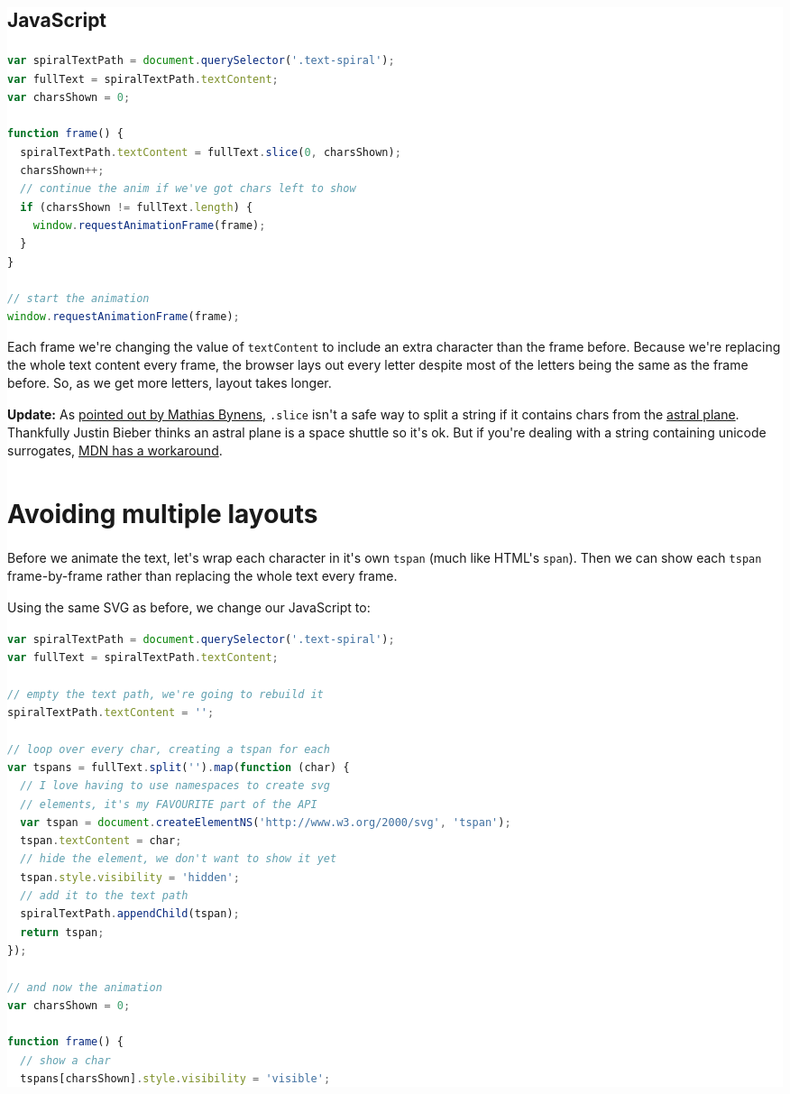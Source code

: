 ## JavaScript

```js
var spiralTextPath = document.querySelector('.text-spiral');
var fullText = spiralTextPath.textContent;
var charsShown = 0;

function frame() {
  spiralTextPath.textContent = fullText.slice(0, charsShown);
  charsShown++;
  // continue the anim if we've got chars left to show
  if (charsShown != fullText.length) {
    window.requestAnimationFrame(frame);
  }
}

// start the animation
window.requestAnimationFrame(frame);
```

Each frame we're changing the value of `textContent` to include an extra character than the frame before. Because we're replacing the whole text content every frame, the browser lays out every letter despite most of the letters being the same as the frame before. So, as we get more letters, layout takes longer.

**Update:** As [pointed out by Mathias Bynens](https://twitter.com/mathias/status/364384965259456512), `.slice` isn't a safe way to split a string if it contains chars from the [astral plane](<http://en.wikipedia.org/wiki/Plane_(Unicode)>). Thankfully Justin Bieber thinks an astral plane is a space shuttle so it's ok. But if you're dealing with a string containing unicode surrogates, [MDN has a workaround](https://developer.mozilla.org/en-US/docs/Web/JavaScript/Reference/Global_Objects/String/charAt#Example_2.3A_Getting_whole_characters).

# Avoiding multiple layouts

Before we animate the text, let's wrap each character in it's own `tspan` (much like HTML's `span`). Then we can show each `tspan` frame-by-frame rather than replacing the whole text every frame.

Using the same SVG as before, we change our JavaScript to:

```js
var spiralTextPath = document.querySelector('.text-spiral');
var fullText = spiralTextPath.textContent;

// empty the text path, we're going to rebuild it
spiralTextPath.textContent = '';

// loop over every char, creating a tspan for each
var tspans = fullText.split('').map(function (char) {
  // I love having to use namespaces to create svg
  // elements, it's my FAVOURITE part of the API
  var tspan = document.createElementNS('http://www.w3.org/2000/svg', 'tspan');
  tspan.textContent = char;
  // hide the element, we don't want to show it yet
  tspan.style.visibility = 'hidden';
  // add it to the text path
  spiralTextPath.appendChild(tspan);
  return tspan;
});

// and now the animation
var charsShown = 0;

function frame() {
  // show a char
  tspans[charsShown].style.visibility = 'visible';
```